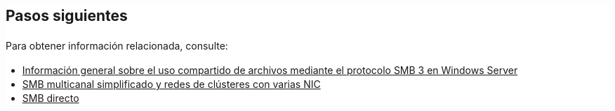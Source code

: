 ## <a name="next-steps"></a>Pasos siguientes

Para obtener información relacionada, consulte:

- [Información general sobre el uso compartido de archivos mediante el protocolo SMB 3 en Windows Server](/windows-server/storage/file-server/file-server-smb-overview)
- [SMB multicanal simplificado y redes de clústeres con varias NIC](/windows-server/failover-clustering/smb-multichannel)
- [SMB directo](/windows-server/storage/file-server/smb-direct)
